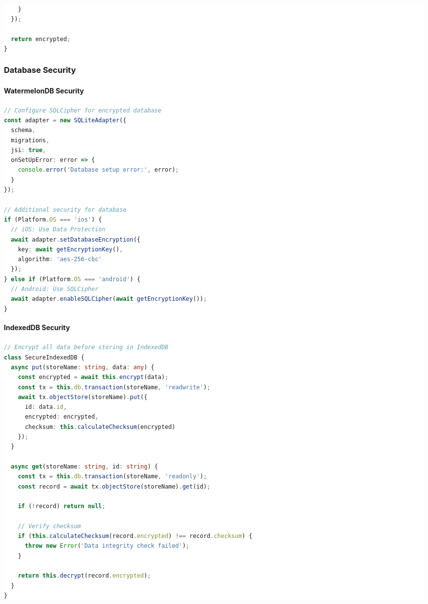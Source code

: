 ```typescript
    }
  });
  
  return encrypted;
}
```

### Database Security

#### WatermelonDB Security
```typescript
// Configure SQLCipher for encrypted database
const adapter = new SQLiteAdapter({
  schema,
  migrations,
  jsi: true,
  onSetUpError: error => {
    console.error('Database setup error:', error);
  }
});

// Additional security for database
if (Platform.OS === 'ios') {
  // iOS: Use Data Protection
  await adapter.setDatabaseEncryption({
    key: await getEncryptionKey(),
    algorithm: 'aes-256-cbc'
  });
} else if (Platform.OS === 'android') {
  // Android: Use SQLCipher
  await adapter.enableSQLCipher(await getEncryptionKey());
}
```

#### IndexedDB Security
```typescript
// Encrypt all data before storing in IndexedDB
class SecureIndexedDB {
  async put(storeName: string, data: any) {
    const encrypted = await this.encrypt(data);
    const tx = this.db.transaction(storeName, 'readwrite');
    await tx.objectStore(storeName).put({
      id: data.id,
      encrypted: encrypted,
      checksum: this.calculateChecksum(encrypted)
    });
  }
  
  async get(storeName: string, id: string) {
    const tx = this.db.transaction(storeName, 'readonly');
    const record = await tx.objectStore(storeName).get(id);
    
    if (!record) return null;
    
    // Verify checksum
    if (this.calculateChecksum(record.encrypted) !== record.checksum) {
      throw new Error('Data integrity check failed');
    }
    
    return this.decrypt(record.encrypted);
  }
}
```
